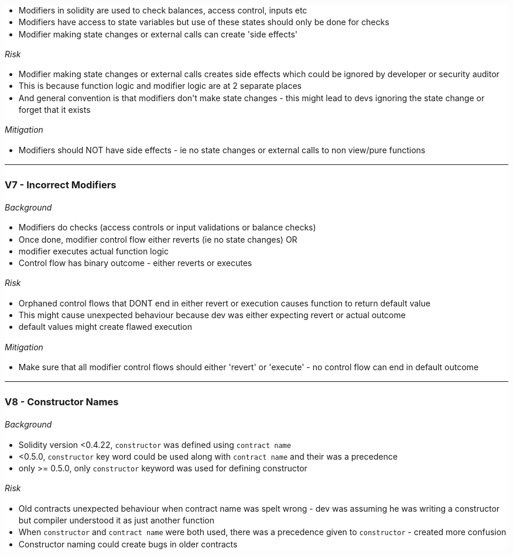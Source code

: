 - Modifiers in solidity are used to check balances, access control, inputs etc
- Modifiers have access to state variables but use of these states should only be done for checks
- Modifier making state changes or external calls can create 'side effects'

_Risk_

- Modifier making state changes or external calls creates side effects which could be ignored by developer or security auditor
- This is because function logic and modifier logic are at 2 separate places
- And general convention is that modifiers don't make state changes - this might lead to devs ignoring the state change or forget that it exists

_Mitigation_

- Modifiers should NOT have side effects - ie no state changes or external calls to non view/pure functions

---

### V7 - Incorrect Modifiers

_Background_

- Modifiers do checks (access controls or input validations or balance checks)
- Once done, modifier control flow either reverts (ie no state changes) OR
- modifier executes actual function logic
- Control flow has binary outcome - either reverts or executes

_Risk_

- Orphaned control flows that DONT end in either revert or execution causes function to return default value
- This might cause unexpected behaviour because dev was either expecting revert or actual outcome
- default values might create flawed execution

_Mitigation_

- Make sure that all modifier control flows should either 'revert' or 'execute' - no control flow can end in default outcome

---

### V8 - Constructor Names

_Background_

- Solidity version <0.4.22, `constructor` was defined using `contract name`
- <0.5.0, `constructor` key word could be used along with `contract name` and their was a precedence
- only >= 0.5.0, only `constructor` keyword was used for defining constructor

_Risk_

- Old contracts unexpected behaviour when contract name was spelt wrong - dev was assuming he was writing a constructor but compiler understood it as just another function
- When `constructor` and `contract name` were both used, there was a precedence given to `constructor` - created more confusion
- Constructor naming could create bugs in older contracts
